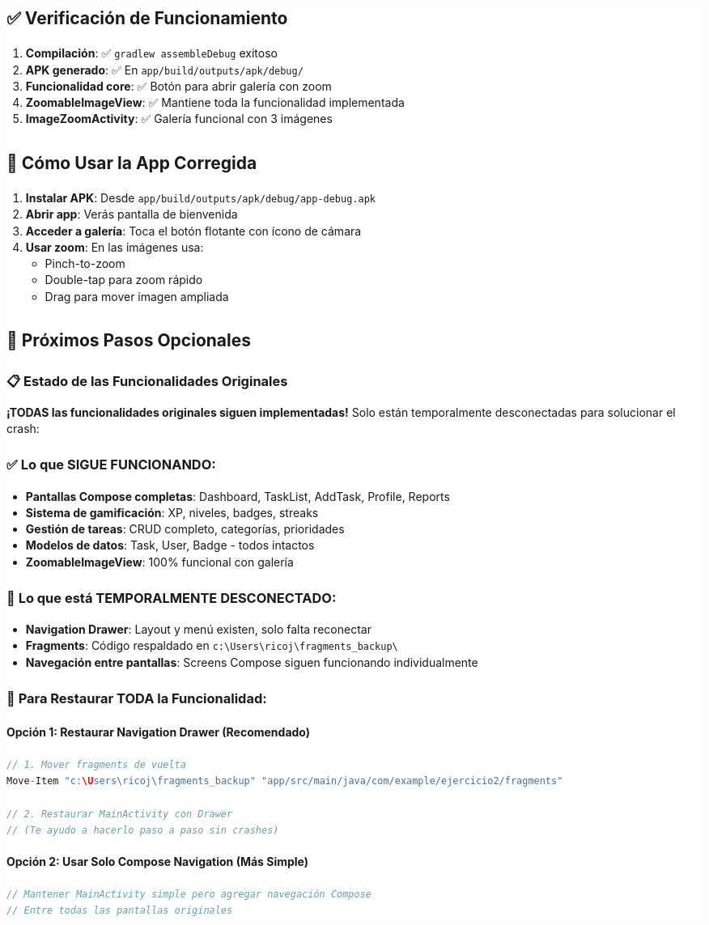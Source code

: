 ## ✅ Verificación de Funcionamiento

1. **Compilación**: ✅ `gradlew assembleDebug` exitoso
2. **APK generado**: ✅ En `app/build/outputs/apk/debug/`
3. **Funcionalidad core**: ✅ Botón para abrir galería con zoom
4. **ZoomableImageView**: ✅ Mantiene toda la funcionalidad implementada
5. **ImageZoomActivity**: ✅ Galería funcional con 3 imágenes

## 🚀 Cómo Usar la App Corregida

1. **Instalar APK**: Desde `app/build/outputs/apk/debug/app-debug.apk`
2. **Abrir app**: Verás pantalla de bienvenida
3. **Acceder a galería**: Toca el botón flotante con ícono de cámara
4. **Usar zoom**: En las imágenes usa:
   - Pinch-to-zoom
   - Double-tap para zoom rápido
   - Drag para mover imagen ampliada

## 🔄 Próximos Pasos Opcionales

### 📋 **Estado de las Funcionalidades Originales**

**¡TODAS las funcionalidades originales siguen implementadas!** Solo están temporalmente desconectadas para solucionar el crash:

### ✅ **Lo que SIGUE FUNCIONANDO:**
- **Pantallas Compose completas**: Dashboard, TaskList, AddTask, Profile, Reports
- **Sistema de gamificación**: XP, niveles, badges, streaks
- **Gestión de tareas**: CRUD completo, categorías, prioridades
- **Modelos de datos**: Task, User, Badge - todos intactos
- **ZoomableImageView**: 100% funcional con galería

### 🔧 **Lo que está TEMPORALMENTE DESCONECTADO:**
- **Navigation Drawer**: Layout y menú existen, solo falta reconectar
- **Fragments**: Código respaldado en `c:\Users\ricoj\fragments_backup\`
- **Navegación entre pantallas**: Screens Compose siguen funcionando individualmente

### 🚀 **Para Restaurar TODA la Funcionalidad:**

#### Opción 1: Restaurar Navigation Drawer (Recomendado)
```kotlin
// 1. Mover fragments de vuelta
Move-Item "c:\Users\ricoj\fragments_backup" "app/src/main/java/com/example/ejercicio2/fragments"

// 2. Restaurar MainActivity con Drawer
// (Te ayudo a hacerlo paso a paso sin crashes)
```

#### Opción 2: Usar Solo Compose Navigation (Más Simple)
```kotlin
// Mantener MainActivity simple pero agregar navegación Compose
// Entre todas las pantallas originales
```
